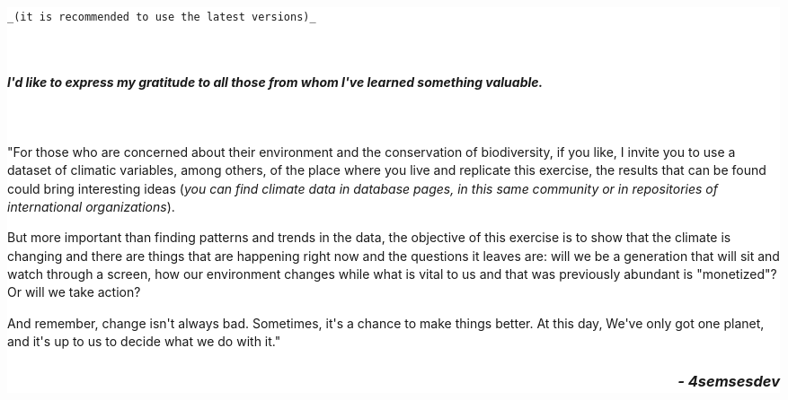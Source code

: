     _(it is recommended to use the latest versions)_

<br>

##### I'd like to express my gratitude to all those from whom I've learned something valuable.

<br>

"For those who are concerned about their environment and the conservation of biodiversity, if you like, I invite you to use a dataset of climatic variables, among others, of the place where you live and replicate this exercise, the results that can be found  could bring interesting ideas (*you can find climate data in database pages, in this same community or in repositories of international organizations*).

But more important than finding patterns and trends in the data, the objective of this exercise is to show that the climate is changing and there are things that are happening right now and the questions it leaves are: will we be a generation that will sit and watch through a screen, how our environment changes while what is vital to us and that was previously abundant is "monetized"? Or will we take action?

And remember, change isn't always bad. Sometimes, it's a chance to make things better. At this day, We've only got one planet, and it's up to us to decide what we do with it."
</div>

<div align="right">

### _**- 4semsesdev**_

</div>


